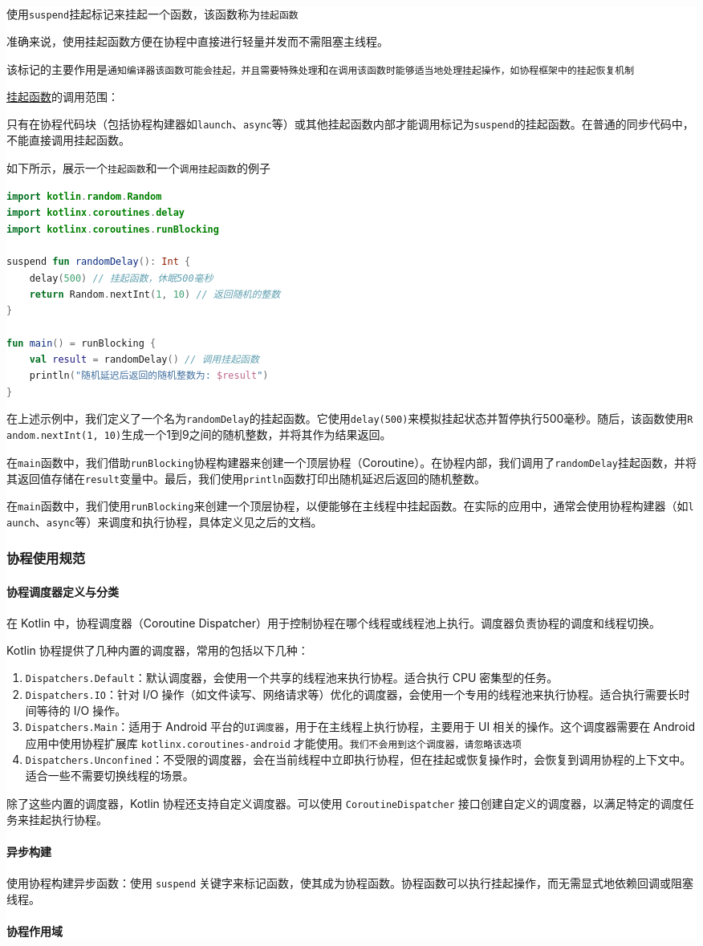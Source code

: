 使用`suspend`挂起标记来挂起一个函数，该函数称为`挂起函数`

准确来说，使用挂起函数方便在协程中直接进行轻量并发而不需阻塞主线程。

该标记的主要作用是`通知编译器该函数可能会挂起，并且需要特殊处理`和`在调用该函数时能够适当地处理挂起操作，如协程框架中的挂起恢复机制`

<u>挂起函数</u>的调用范围：

只有在协程代码块（包括协程构建器如`launch`、`async`等）或其他挂起函数内部才能调用标记为`suspend`的挂起函数。在普通的同步代码中，不能直接调用挂起函数。

如下所示，展示一个`挂起函数`和一个`调用挂起函数`的例子

```kotlin
import kotlin.random.Random
import kotlinx.coroutines.delay
import kotlinx.coroutines.runBlocking

suspend fun randomDelay(): Int {
    delay(500) // 挂起函数，休眠500毫秒
    return Random.nextInt(1, 10) // 返回随机的整数
}

fun main() = runBlocking {
    val result = randomDelay() // 调用挂起函数
    println("随机延迟后返回的随机整数为: $result")
}
```

在上述示例中，我们定义了一个名为`randomDelay`的挂起函数。它使用`delay(500)`来模拟挂起状态并暂停执行500毫秒。随后，该函数使用`Random.nextInt(1, 10)`生成一个1到9之间的随机整数，并将其作为结果返回。

在`main`函数中，我们借助`runBlocking`协程构建器来创建一个顶层协程（Coroutine）。在协程内部，我们调用了`randomDelay`挂起函数，并将其返回值存储在`result`变量中。最后，我们使用`println`函数打印出随机延迟后返回的随机整数。

在`main`函数中，我们使用`runBlocking`来创建一个顶层协程，以便能够在主线程中挂起函数。在实际的应用中，通常会使用协程构建器（如`launch`、`async`等）来调度和执行协程，具体定义见之后的文档。

### 协程使用规范

#### 协程调度器定义与分类

在 Kotlin 中，协程调度器（Coroutine Dispatcher）用于控制协程在哪个线程或线程池上执行。调度器负责协程的调度和线程切换。

Kotlin 协程提供了几种内置的调度器，常用的包括以下几种：

1. `Dispatchers.Default`：默认调度器，会使用一个共享的线程池来执行协程。适合执行 CPU 密集型的任务。
2. `Dispatchers.IO`：针对 I/O 操作（如文件读写、网络请求等）优化的调度器，会使用一个专用的线程池来执行协程。适合执行需要长时间等待的 I/O 操作。
3. `Dispatchers.Main`：适用于 Android 平台的`UI调度器`，用于在主线程上执行协程，主要用于 UI 相关的操作。这个调度器需要在 Android 应用中使用协程扩展库 `kotlinx.coroutines-android` 才能使用。`我们不会用到这个调度器，请忽略该选项`
4. `Dispatchers.Unconfined`：不受限的调度器，会在当前线程中立即执行协程，但在挂起或恢复操作时，会恢复到调用协程的上下文中。适合一些不需要切换线程的场景。

除了这些内置的调度器，Kotlin 协程还支持自定义调度器。可以使用 `CoroutineDispatcher` 接口创建自定义的调度器，以满足特定的调度任务来挂起执行协程。

#### 异步构建

使用协程构建异步函数：使用 `suspend` 关键字来标记函数，使其成为协程函数。协程函数可以执行挂起操作，而无需显式地依赖回调或阻塞线程。

#### 协程作用域
